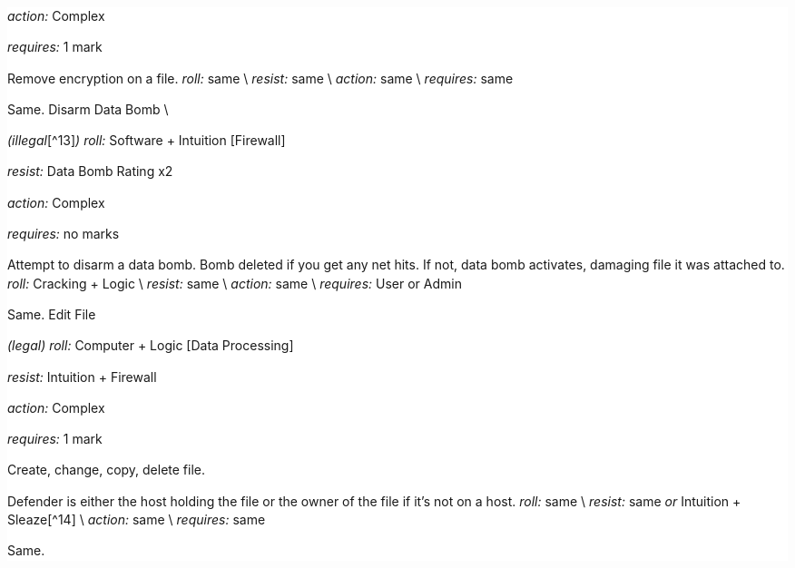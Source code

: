 <p>
<em>action:</em> Complex
<p>
<em>requires: </em>1 mark
<p>
Remove encryption on a file.
   </td>
   <td><em>roll: </em>same \
<em>resist: </em>same \
<em>action:</em> same \
<em>requires: </em>same
<p>
Same.
   </td>
  </tr>
  <tr>
   <td>Disarm Data Bomb \

<p>
<em>(illegal</em>[^13]<em>)</em>
   </td>
   <td><em>roll: </em>Software + Intuition [Firewall]
<p>
<em>resist: </em>Data Bomb Rating x2
<p>
<em>action:</em> Complex
<p>
<em>requires: </em>no marks
<p>
Attempt to disarm a data bomb. Bomb deleted if you get any net hits. If not, data bomb activates, damaging file it was attached to.
   </td>
   <td><em>roll: </em>Cracking + Logic \
<em>resist: </em>same \
<em>action:</em> same \
<em>requires: </em>User or Admin
<p>
Same.
   </td>
  </tr>
  <tr>
   <td>Edit File
<p>
<em>(legal)</em>
   </td>
   <td><em>roll: </em>Computer + Logic [Data Processing]
<p>
<em>resist: </em>Intuition + Firewall
<p>
<em>action:</em> Complex
<p>
<em>requires: </em>1 mark
<p>
Create, change, copy, delete file.
<p>
Defender is either the host holding the file or the owner of the file if it’s not on a host.
   </td>
   <td><em>roll: </em>same \
<em>resist: </em>same <em>or </em>Intuition + Sleaze[^14] \
<em>action:</em> same \
<em>requires: </em>same
<p>
Same.
<p>